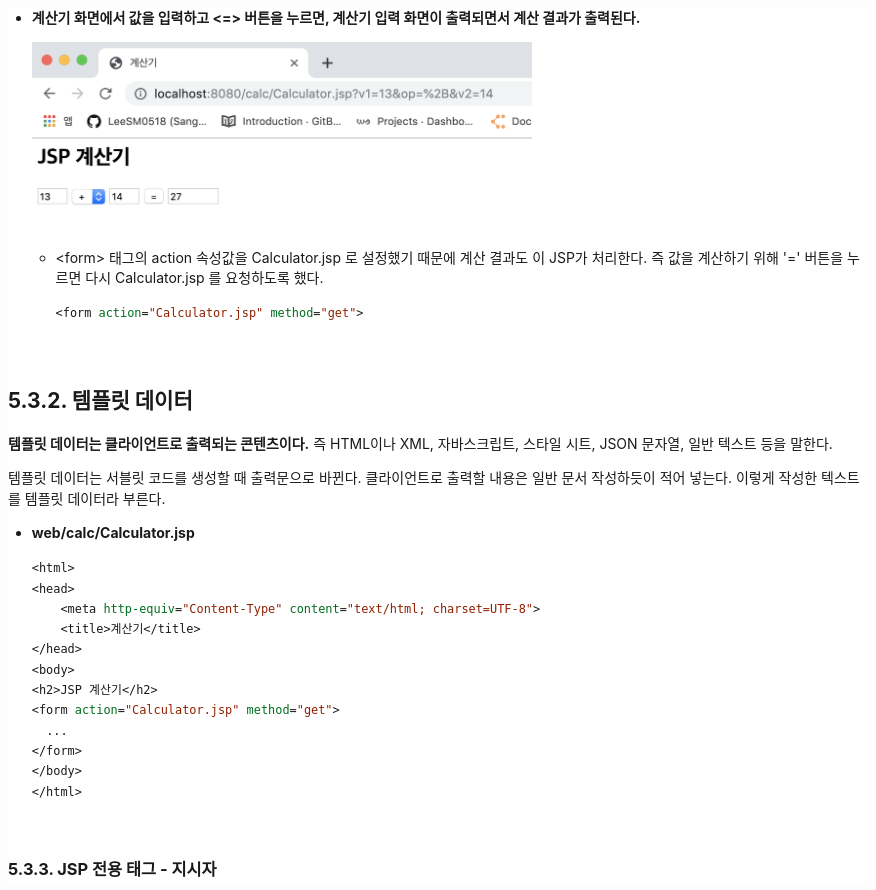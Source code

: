 * **계산기 화면에서 값을 입력하고 <=> 버튼을 누르면, 계산기 입력 화면이 출력되면서 계산 결과가 출력된다.**

  <img src="../capture/스크린샷 2019-09-10 오후 9.16.06.png" width=500>

  * \<form> 태그의 action 속성값을 Calculator.jsp 로 설정했기 때문에 계산 결과도 이 JSP가 처리한다. 즉 값을 계산하기 위해 '=' 버튼을 누르면 다시 Calculator.jsp 를 요청하도록 했다.

    ```jsp
    <form action="Calculator.jsp" method="get">
    ```

<br>

## 5.3.2. 템플릿 데이터

**템플릿 데이터는 클라이언트로 출력되는 콘텐츠이다.** 즉 HTML이나 XML, 자바스크립트, 스타일 시트, JSON 문자열, 일반 텍스트 등을 말한다.

템플릿 데이터는 서블릿 코드를 생성할 때 출력문으로 바뀐다. 클라이언트로 출력할 내용은 일반 문서 작성하듯이 적어 넣는다. 이렇게 작성한 텍스트를 템플릿 데이터라 부른다.

- **web/calc/Calculator.jsp**

  ```jsp
  <html>
  <head>
      <meta http-equiv="Content-Type" content="text/html; charset=UTF-8">
      <title>계산기</title>
  </head>
  <body>
  <h2>JSP 계산기</h2>
  <form action="Calculator.jsp" method="get">
    ...
  </form>
  </body>
  </html>
  ```

<br>

### 5.3.3. JSP 전용 태그 - 지시자
